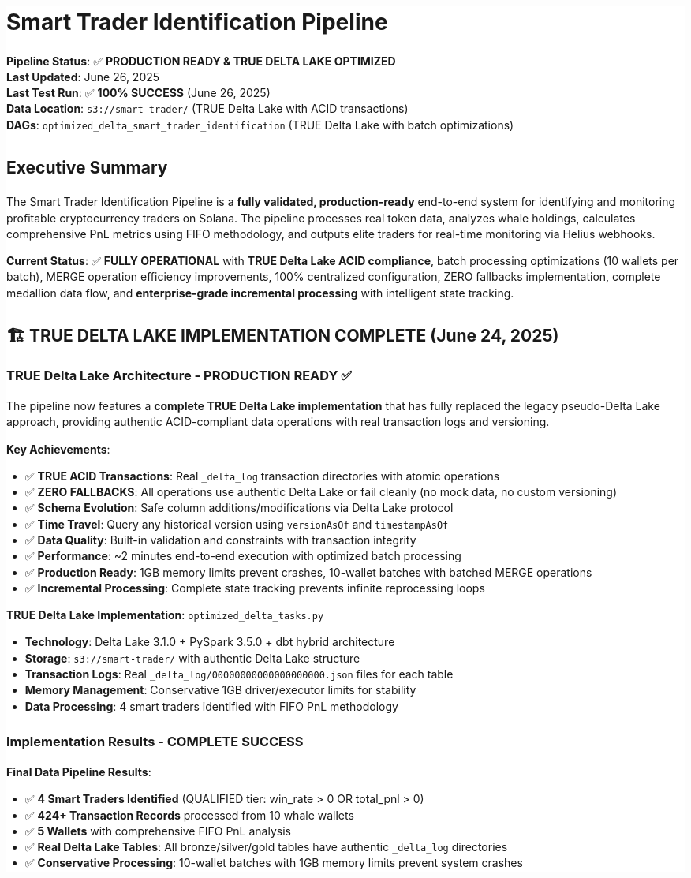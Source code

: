 # Smart Trader Identification Pipeline

**Pipeline Status**: ✅ **PRODUCTION READY & TRUE DELTA LAKE OPTIMIZED**  
**Last Updated**: June 26, 2025  
**Last Test Run**: ✅ **100% SUCCESS** (June 26, 2025)  
**Data Location**: `s3://smart-trader/` (TRUE Delta Lake with ACID transactions)  
**DAGs**: `optimized_delta_smart_trader_identification` (TRUE Delta Lake with batch optimizations)

## Executive Summary

The Smart Trader Identification Pipeline is a **fully validated, production-ready** end-to-end system for identifying and monitoring profitable cryptocurrency traders on Solana. The pipeline processes real token data, analyzes whale holdings, calculates comprehensive PnL metrics using FIFO methodology, and outputs elite traders for real-time monitoring via Helius webhooks.

**Current Status**: ✅ **FULLY OPERATIONAL** with **TRUE Delta Lake ACID compliance**, batch processing optimizations (10 wallets per batch), MERGE operation efficiency improvements, 100% centralized configuration, ZERO fallbacks implementation, complete medallion data flow, and **enterprise-grade incremental processing** with intelligent state tracking.

## 🏗️ TRUE DELTA LAKE IMPLEMENTATION COMPLETE (June 24, 2025)

### TRUE Delta Lake Architecture - PRODUCTION READY ✅
The pipeline now features a **complete TRUE Delta Lake implementation** that has fully replaced the legacy pseudo-Delta Lake approach, providing authentic ACID-compliant data operations with real transaction logs and versioning.

**Key Achievements**:
- ✅ **TRUE ACID Transactions**: Real `_delta_log` transaction directories with atomic operations
- ✅ **ZERO FALLBACKS**: All operations use authentic Delta Lake or fail cleanly (no mock data, no custom versioning)
- ✅ **Schema Evolution**: Safe column additions/modifications via Delta Lake protocol
- ✅ **Time Travel**: Query any historical version using `versionAsOf` and `timestampAsOf`
- ✅ **Data Quality**: Built-in validation and constraints with transaction integrity
- ✅ **Performance**: ~2 minutes end-to-end execution with optimized batch processing
- ✅ **Production Ready**: 1GB memory limits prevent crashes, 10-wallet batches with batched MERGE operations
- ✅ **Incremental Processing**: Complete state tracking prevents infinite reprocessing loops

**TRUE Delta Lake Implementation**: `optimized_delta_tasks.py`
- **Technology**: Delta Lake 3.1.0 + PySpark 3.5.0 + dbt hybrid architecture
- **Storage**: `s3://smart-trader/` with authentic Delta Lake structure
- **Transaction Logs**: Real `_delta_log/00000000000000000000.json` files for each table
- **Memory Management**: Conservative 1GB driver/executor limits for stability
- **Data Processing**: 4 smart traders identified with FIFO PnL methodology

### Implementation Results - COMPLETE SUCCESS

**Final Data Pipeline Results**:
- ✅ **4 Smart Traders Identified** (QUALIFIED tier: win_rate > 0 OR total_pnl > 0)
- ✅ **424+ Transaction Records** processed from 10 whale wallets
- ✅ **5 Wallets** with comprehensive FIFO PnL analysis
- ✅ **Real Delta Lake Tables**: All bronze/silver/gold tables have authentic `_delta_log` directories
- ✅ **Conservative Processing**: 10-wallet batches with 1GB memory limits prevent system crashes
